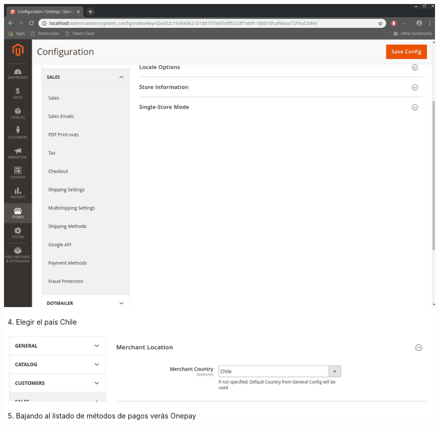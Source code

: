   ![Paso 12](img/paso12.png)

4. Elegir el país Chile

  ![Paso 13](img/paso13.png)

5. Bajando al listado de métodos de pagos verás Onepay
